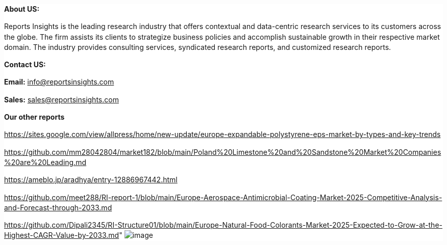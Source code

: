 <strong><strong>About US</strong>:</strong>

Reports Insights is the leading research industry that offers contextual and data-centric research services to its customers across the globe. The firm assists its clients to strategize business policies and accomplish sustainable growth in their respective market domain. The industry provides consulting services, syndicated research reports, and customized research reports.

<strong>Contact US:</strong>

<p class=""""><b>Email:</b> <a href=mailto:info@reportsinsights.com>info@reportsinsights.com</a></p>
<p class=""""><b>Sales:</b> <a href=mailto:sales@reportsinsights.com>sales@reportsinsights.com</a></p>

<strong>Our other reports</strong>

<a href=https://sites.google.com/view/allpress/home/new-update/europe-expandable-polystyrene-eps-market-by-types-and-key-trends>https://sites.google.com/view/allpress/home/new-update/europe-expandable-polystyrene-eps-market-by-types-and-key-trends</a>

<a href=https://github.com/mm28042804/market182/blob/main/Poland%20Limestone%20and%20Sandstone%20Market%20Companies%20are%20Leading.md>https://github.com/mm28042804/market182/blob/main/Poland%20Limestone%20and%20Sandstone%20Market%20Companies%20are%20Leading.md</a>

<a href=https://ameblo.jp/aradhya/entry-12886967442.html>https://ameblo.jp/aradhya/entry-12886967442.html</a>

<a href=https://github.com/meet288/RI-report-1/blob/main/Europe-Aerospace-Antimicrobial-Coating-Market-2025-Competitive-Analysis-and-Forecast-through-2033.md>https://github.com/meet288/RI-report-1/blob/main/Europe-Aerospace-Antimicrobial-Coating-Market-2025-Competitive-Analysis-and-Forecast-through-2033.md</a>

<a href=https://github.com/Dipali2345/RI-Structure01/blob/main/Europe-Natural-Food-Colorants-Market-2025-Expected-to-Grow-at-the-Highest-CAGR-Value-by-2033.md>https://github.com/Dipali2345/RI-Structure01/blob/main/Europe-Natural-Food-Colorants-Market-2025-Expected-to-Grow-at-the-Highest-CAGR-Value-by-2033.md</a>"
![image](https://github.com/user-attachments/assets/adebbc6f-fdec-489d-b08b-fcc7f2da8327)

